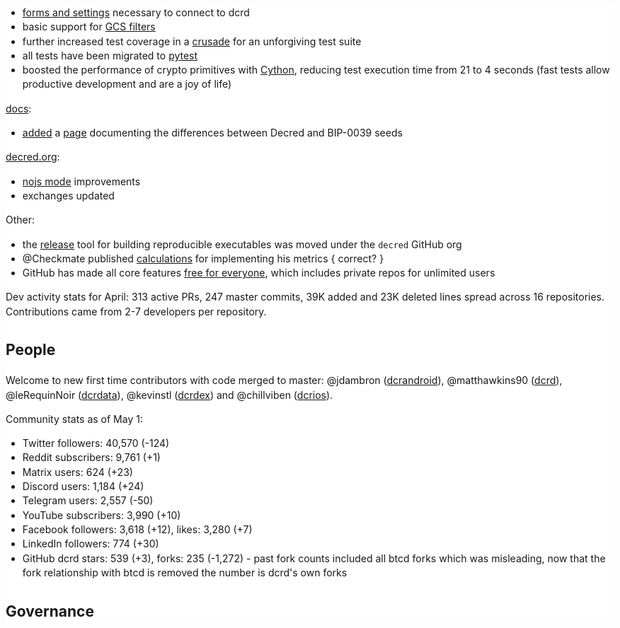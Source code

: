 - [forms and settings](https://github.com/decred/tinydecred/pull/156) necessary to connect to dcrd
- basic support for [GCS filters](https://github.com/decred/tinydecred/pull/149)
- further increased test coverage in a [crusade](https://github.com/decred/tinydecred/issues/70) for an unforgiving test suite
- all tests have been migrated to [pytest](https://github.com/decred/tinydecred/pull/161)
- boosted the performance of crypto primitives with [Cython](https://github.com/decred/tinydecred/pull/160), reducing test execution time from 21 to 4 seconds (fast tests allow productive development and are a joy of life)

[docs](https://github.com/decred/dcrdocs):

- [added](https://github.com/decred/dcrdocs/pull/1087) a [page](https://docs.decred.org/advanced/mnemonic-seed/) documenting the differences between Decred and BIP-0039 seeds

[decred.org](https://github.com/decred/dcrweb):

- [nojs mode](https://github.com/decred/dcrweb/pull/875) improvements
- exchanges updated

Other:

- the [release](https://github.com/decred/release) tool for building reproducible executables was moved under the `decred` GitHub org
- @Checkmate published [calculations](https://github.com/checkmatey/checkonchain/blob/master/research_articles/checkonchain_charts/checkonchain_charts.md) for implementing his metrics { correct? }
- GitHub has made all core features [free for everyone](https://help.github.com/en/github/getting-started-with-github/faq-about-changes-to-githubs-plans), which includes private repos for unlimited users

Dev activity stats for April: 313 active PRs, 247 master commits, 39K added and 23K deleted lines spread across 16 repositories. Contributions came from 2-7 developers per repository.

## People

Welcome to new first time contributors with code merged to master: @jdambron ([dcrandroid](https://github.com/decred/dcrandroid/commits?author=jdambron)), @matthawkins90 ([dcrd](https://github.com/decred/dcrd/commits?author=matthawkins90)), @leRequinNoir ([dcrdata](https://github.com/decred/dcrdata/commits?author=leRequinNoir)), @kevinstl ([dcrdex](https://github.com/decred/dcrdex/commits?author=kevinstl)) and @chillviben ([dcrios](https://github.com/raedahgroup/dcrios/issues?q=is%3Aissue+author%3Achillviben)).

Community stats as of May 1:

- Twitter followers: 40,570 (-124)
- Reddit subscribers: 9,761 (+1)
- Matrix users: 624 (+23)
- Discord users: 1,184 (+24)
- Telegram users: 2,557 (-50)
- YouTube subscribers: 3,990 (+10)
- Facebook followers: 3,618 (+12), likes: 3,280 (+7)
- LinkedIn followers: 774 (+30)
- GitHub dcrd stars: 539 (+3), forks: 235 (-1,272) - past fork counts included all btcd forks which was misleading, now that the fork relationship with btcd is removed the number is dcrd's own forks

## Governance
